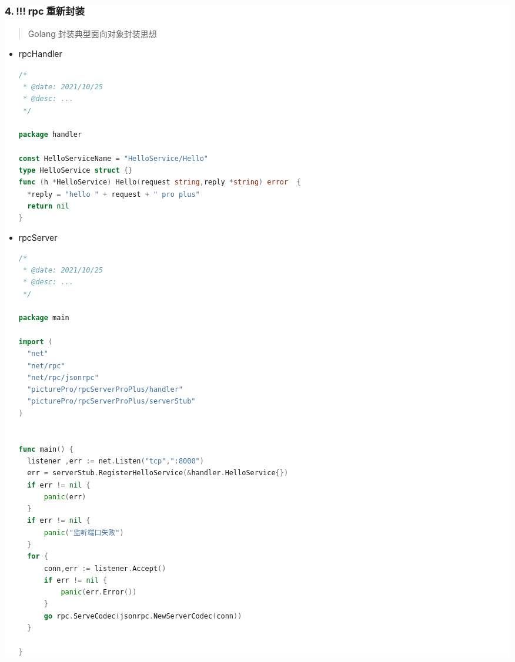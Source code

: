   

### 4. !!! rpc 重新封装

> Golang 封装典型面向对象封装思想

- rpcHandler

  ```go
  /*
   * @date: 2021/10/25
   * @desc: ...
   */
  
  package handler
  
  const HelloServiceName = "HelloService/Hello"
  type HelloService struct {}
  func (h *HelloService) Hello(request string,reply *string) error  {
  	*reply = "hello " + request + " pro plus"
  	return nil
  }
  
  ```

- rpcServer

  ```go
  /*
   * @date: 2021/10/25
   * @desc: ...
   */
  
  package main
  
  import (
  	"net"
  	"net/rpc"
  	"net/rpc/jsonrpc"
  	"picturePro/rpcServerProPlus/handler"
  	"picturePro/rpcServerProPlus/serverStub"
  )
  
  
  func main() {
  	listener ,err := net.Listen("tcp",":8000")
  	err = serverStub.RegisterHelloService(&handler.HelloService{})
  	if err != nil {
  		panic(err)
  	}
  	if err != nil {
  		panic("监听端口失败")
  	}
  	for {
  		conn,err := listener.Accept()
  		if err != nil {
  			panic(err.Error())
  		}
  		go rpc.ServeCodec(jsonrpc.NewServerCodec(conn))
  	}
  
  }
  
  ```
